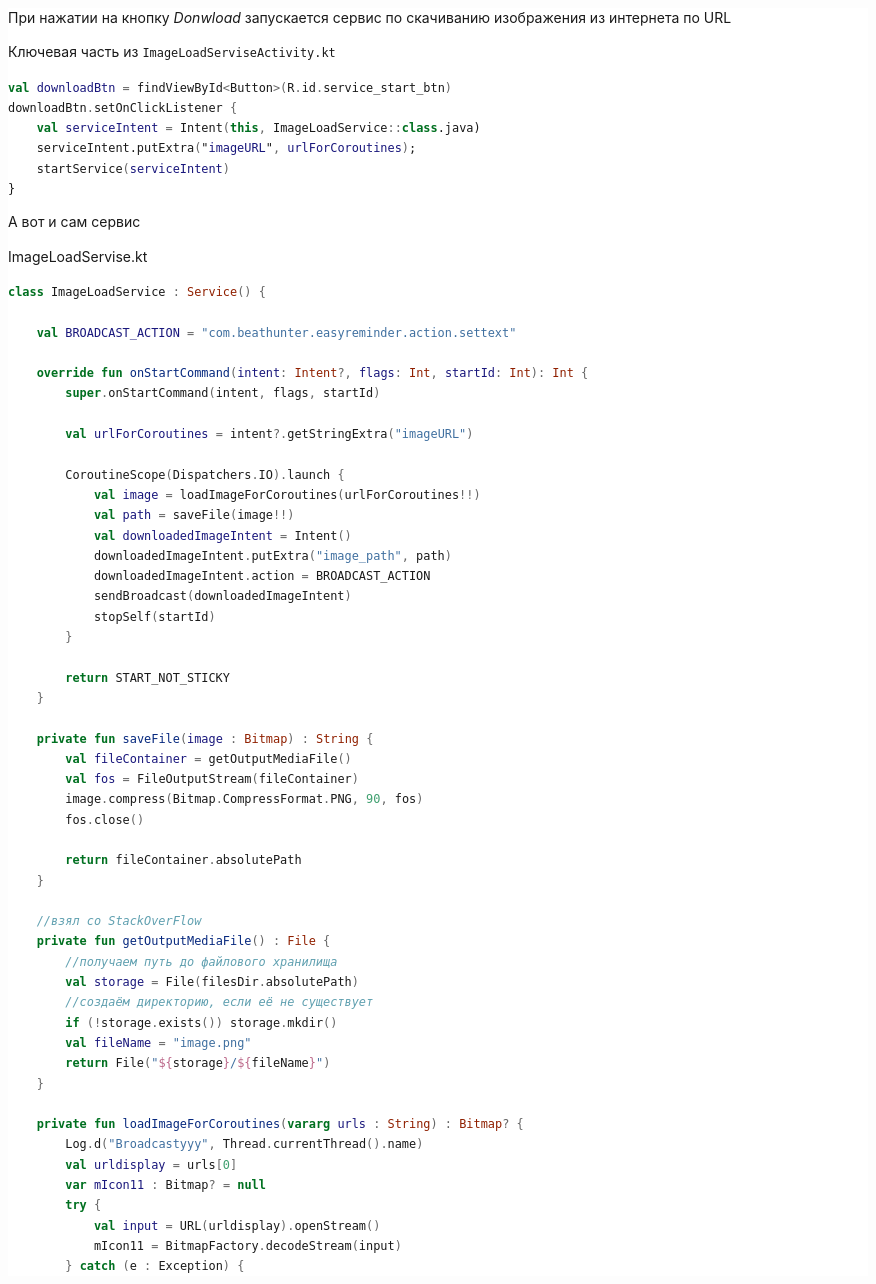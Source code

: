 При нажатии на кнопку *Donwload* запускается сервис по скачиванию изображения из интернета по URL

Ключевая часть из `ImageLoadServiseActivity.kt`
```kotlin
val downloadBtn = findViewById<Button>(R.id.service_start_btn)
downloadBtn.setOnClickListener {
    val serviceIntent = Intent(this, ImageLoadService::class.java)
    serviceIntent.putExtra("imageURL", urlForCoroutines);
    startService(serviceIntent)  
}
```

А вот и сам сервис

ImageLoadServise.kt
```kotlin
class ImageLoadService : Service() {

    val BROADCAST_ACTION = "com.beathunter.easyreminder.action.settext"

    override fun onStartCommand(intent: Intent?, flags: Int, startId: Int): Int {
        super.onStartCommand(intent, flags, startId)

        val urlForCoroutines = intent?.getStringExtra("imageURL")

        CoroutineScope(Dispatchers.IO).launch {
            val image = loadImageForCoroutines(urlForCoroutines!!)
            val path = saveFile(image!!)
            val downloadedImageIntent = Intent()
            downloadedImageIntent.putExtra("image_path", path)
            downloadedImageIntent.action = BROADCAST_ACTION
            sendBroadcast(downloadedImageIntent)
            stopSelf(startId)
        }

        return START_NOT_STICKY
    }

    private fun saveFile(image : Bitmap) : String {
        val fileContainer = getOutputMediaFile()
        val fos = FileOutputStream(fileContainer)
        image.compress(Bitmap.CompressFormat.PNG, 90, fos)
        fos.close()

        return fileContainer.absolutePath
    }

    //взял со StackOverFlow
    private fun getOutputMediaFile() : File {
        //получаем путь до файлового хранилища
        val storage = File(filesDir.absolutePath)
        //создаём директорию, если её не существует
        if (!storage.exists()) storage.mkdir()
        val fileName = "image.png"
        return File("${storage}/${fileName}")
    }

    private fun loadImageForCoroutines(vararg urls : String) : Bitmap? {
        Log.d("Broadcastyyy", Thread.currentThread().name)
        val urldisplay = urls[0]
        var mIcon11 : Bitmap? = null
        try {
            val input = URL(urldisplay).openStream()
            mIcon11 = BitmapFactory.decodeStream(input)
        } catch (e : Exception) {
```